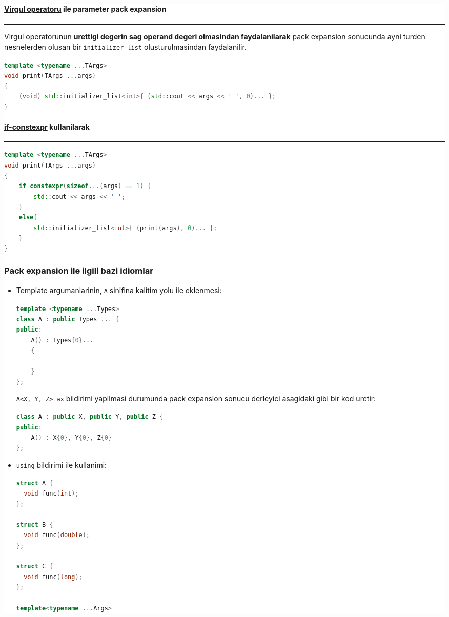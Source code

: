 #### [Virgul operatoru](050_basics.md#comma--operatoru) ile parameter pack expansion
-----------------------------------------------------
Virgul operatorunun **urettigi degerin sag operand degeri olmasindan faydalanilarak** pack expansion sonucunda ayni turden nesnelerden olusan bir `initializer_list` olusturulmasindan faydalanilir.

```C++
template <typename ...TArgs>
void print(TArgs ...args)
{
    (void) std::initializer_list<int>{ (std::cout << args << ' ', 0)... };
}
```

#### [if-constexpr](#TODO) kullanilarak
-----------------------------------------------------

```C++
template <typename ...TArgs>
void print(TArgs ...args)
{
    if constexpr(sizeof...(args) == 1) {
        std::cout << args << ' ';
    }
    else{
        std::initializer_list<int>{ (print(args), 0)... };
    }
}
``` 

### Pack expansion ile ilgili bazi idiomlar
* Template argumanlarinin, `A` sinifina kalitim yolu ile eklenmesi:
  ```C++
  template <typename ...Types>
  class A : public Types ... {
  public:
      A() : Types{0}...
      {
          
      }
  };
  ```
  `A<X, Y, Z> ax` bildirimi yapilmasi durumunda pack expansion sonucu derleyici asagidaki gibi bir kod uretir:
  ```C++
  class A : public X, public Y, public Z {
  public:
      A() : X{0}, Y{0}, Z{0}
  };
  ```

* `using` bildirimi ile kullanimi:
  ```C++
  struct A {
    void func(int);
  };
  
  struct B {
    void func(double);
  };
  
  struct C {
    void func(long);
  };
  
  template<typename ...Args>
  ```